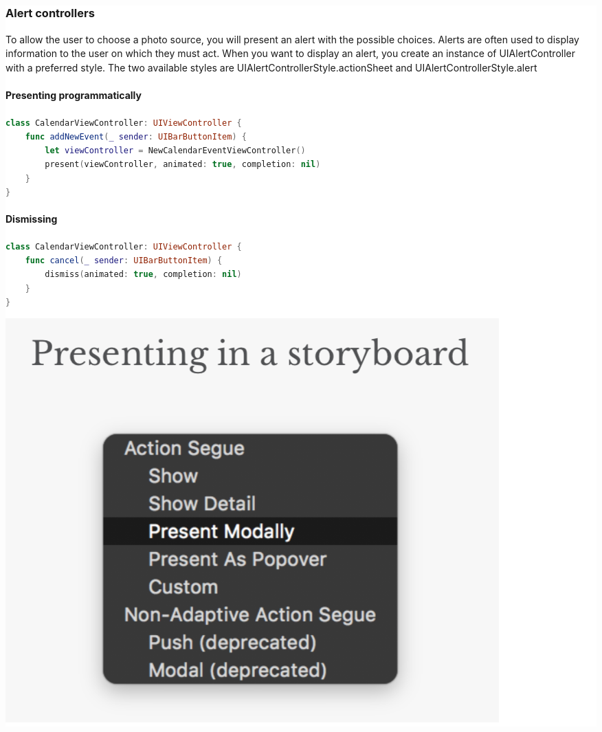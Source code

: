 ### Alert controllers 

To allow the user to choose a photo source, you will present an alert with the possible choices. Alerts are often used to display information to the user on which they must act. When you want to display an alert, you create an instance of UIAlertController with a preferred style. The two available styles are UIAlertControllerStyle.actionSheet and UIAlertControllerStyle.alert 

#### Presenting programmatically 

```swift
class CalendarViewController: UIViewController {
    func addNewEvent(_ sender: UIBarButtonItem) {
        let viewController = NewCalendarEventViewController()
        present(viewController, animated: true, completion: nil)
    }
}
```

#### Dismissing 

```swift
class CalendarViewController: UIViewController {
    func cancel(_ sender: UIBarButtonItem) {
        dismiss(animated: true, completion: nil)
    }
}
```

![image-20190321113015923](/images/image-20190321113015923.png)
